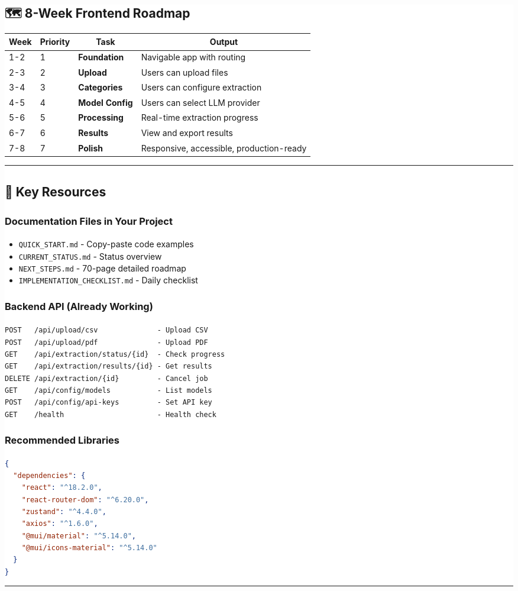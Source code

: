 ## 🗺️ 8-Week Frontend Roadmap

| Week | Priority | Task | Output |
|------|----------|------|--------|
| 1-2 | 1 | **Foundation** | Navigable app with routing |
| 2-3 | 2 | **Upload** | Users can upload files |
| 3-4 | 3 | **Categories** | Users can configure extraction |
| 4-5 | 4 | **Model Config** | Users can select LLM provider |
| 5-6 | 5 | **Processing** | Real-time extraction progress |
| 6-7 | 6 | **Results** | View and export results |
| 7-8 | 7 | **Polish** | Responsive, accessible, production-ready |

---

## 🔗 Key Resources

### Documentation Files in Your Project
- `QUICK_START.md` - Copy-paste code examples
- `CURRENT_STATUS.md` - Status overview  
- `NEXT_STEPS.md` - 70-page detailed roadmap
- `IMPLEMENTATION_CHECKLIST.md` - Daily checklist

### Backend API (Already Working)
```
POST   /api/upload/csv              - Upload CSV
POST   /api/upload/pdf              - Upload PDF
GET    /api/extraction/status/{id}  - Check progress
GET    /api/extraction/results/{id} - Get results
DELETE /api/extraction/{id}         - Cancel job
GET    /api/config/models           - List models
POST   /api/config/api-keys         - Set API key
GET    /health                      - Health check
```

### Recommended Libraries
```json
{
  "dependencies": {
    "react": "^18.2.0",
    "react-router-dom": "^6.20.0",
    "zustand": "^4.4.0",
    "axios": "^1.6.0",
    "@mui/material": "^5.14.0",
    "@mui/icons-material": "^5.14.0"
  }
}
```

---